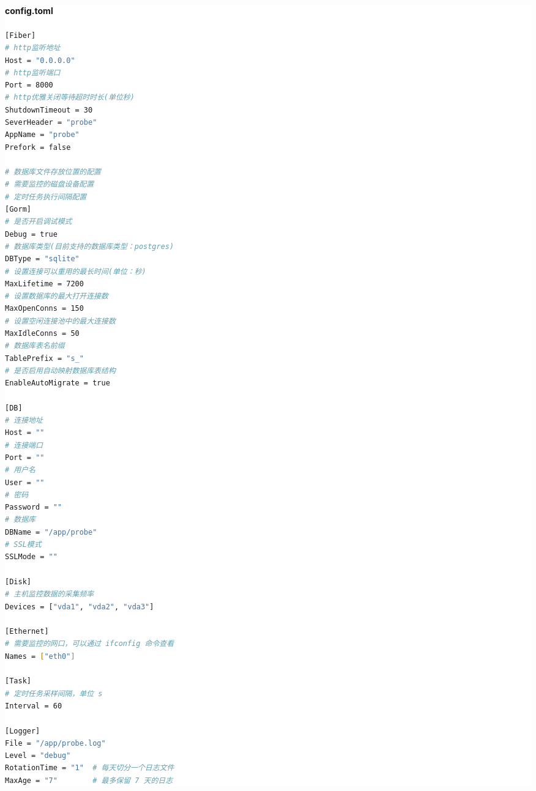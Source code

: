 #### config.toml

```bash
[Fiber]
# http监听地址
Host = "0.0.0.0"
# http监听端口
Port = 8000
# http优雅关闭等待超时时长(单位秒)
ShutdownTimeout = 30
SeverHeader = "probe"
AppName = "probe"
Prefork = false

# 数据库文件存放位置的配置
# 需要监控的磁盘设备配置
# 定时任务执行间隔配置
[Gorm]
# 是否开启调试模式
Debug = true
# 数据库类型(目前支持的数据库类型：postgres)
DBType = "sqlite"
# 设置连接可以重用的最长时间(单位：秒)
MaxLifetime = 7200
# 设置数据库的最大打开连接数
MaxOpenConns = 150
# 设置空闲连接池中的最大连接数
MaxIdleConns = 50
# 数据库表名前缀
TablePrefix = "s_"
# 是否启用自动映射数据库表结构
EnableAutoMigrate = true

[DB]
# 连接地址
Host = ""
# 连接端口
Port = ""
# 用户名
User = ""
# 密码
Password = ""
# 数据库
DBName = "/app/probe"
# SSL模式
SSLMode = ""

[Disk]
# 主机监控数据的采集频率
Devices = ["vda1", "vda2", "vda3"]

[Ethernet]
# 需要监控的网口，可以通过 ifconfig 命令查看
Names = ["eth0"]

[Task]
# 定时任务采样间隔，单位 s
Interval = 60

[Logger]
File = "/app/probe.log"
Level = "debug"
RotationTime = "1"  # 每天切分一个日志文件
MaxAge = "7"        # 最多保留 7 天的日志
```